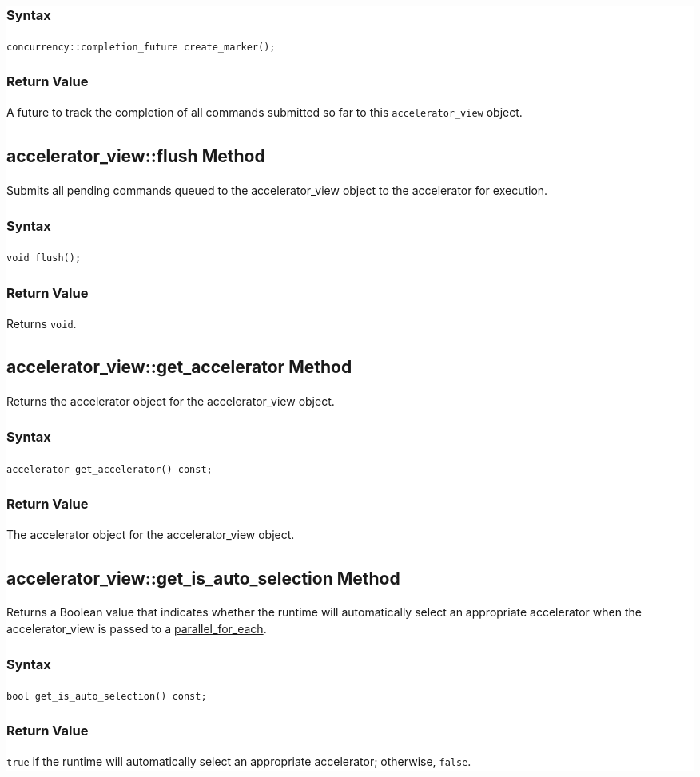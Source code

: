 ### Syntax  
  
```  
concurrency::completion_future create_marker();  
```  
  
### Return Value  
 A future to track the completion of all commands submitted so far to this `accelerator_view` object.  
  
## <a name="accelerator_view__flush"></a> accelerator_view::flush Method
Submits all pending commands queued to the accelerator_view object to the accelerator for execution.  
  
### Syntax  
  
```  
void flush();  
```  
  
### Return Value  
 Returns `void`.  

## <a name="accelerator_view__get_accelerator"></a> accelerator_view::get_accelerator Method  
Returns the accelerator object for the accelerator_view object.
### Syntax
```
accelerator get_accelerator() const;
```
### Return Value
The accelerator object for the accelerator_view object.

## <a name="accelerator_view__get_is_auto_selection"></a> accelerator_view::get_is_auto_selection Method  
Returns a Boolean value that indicates whether the runtime will automatically select an appropriate accelerator when the accelerator_view is passed to a [parallel_for_each](concurrency-namespace-functions-amp.md#parallel_for_each).  
  
### Syntax  
  
```  
bool get_is_auto_selection() const;  
```  
  
### Return Value  
 `true` if the runtime will automatically select an appropriate accelerator; otherwise, `false`.  
  